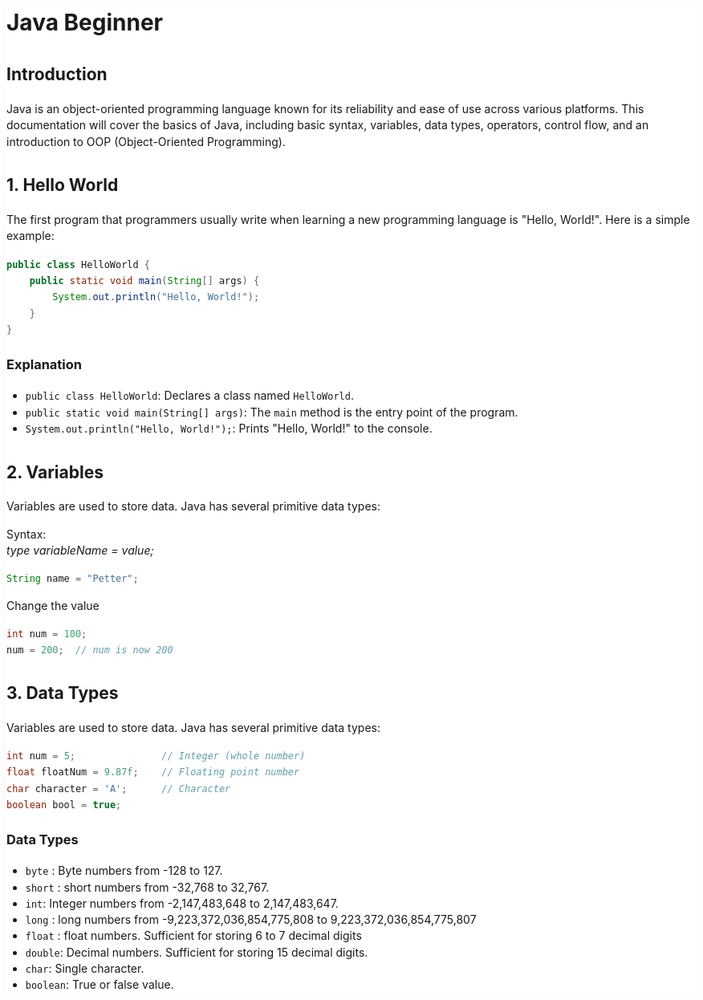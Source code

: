 # Java Beginner

## Introduction
Java is an object-oriented programming language known for its reliability and ease of use across various platforms. This documentation will cover the basics of Java, including basic syntax, variables, data types, operators, control flow, and an introduction to OOP (Object-Oriented Programming).

## 1. Hello World
The first program that programmers usually write when learning a new programming language is "Hello, World!". Here is a simple example:

```java
public class HelloWorld {
    public static void main(String[] args) {
        System.out.println("Hello, World!");
    }
}
```

### Explanation
- `public class HelloWorld`: Declares a class named `HelloWorld`.
- `public static void main(String[] args)`: The `main` method is the entry point of the program.
- `System.out.println("Hello, World!");`: Prints "Hello, World!" to the console.

## 2. Variables
Variables are used to store data. Java has several primitive data types:

Syntax:<br>
<em>type variableName = value;</em>

```java
String name = "Petter";
```

Change the value
```java
int num = 100;
num = 200;  // num is now 200
```

## 3. Data Types
Variables are used to store data. Java has several primitive data types:

```java
int num = 5;               // Integer (whole number)
float floatNum = 9.87f;    // Floating point number
char character = 'A';      // Character
boolean bool = true;
```

### Data Types
- `byte` : Byte numbers from -128 to 127.
- `short` : short numbers from -32,768 to 32,767.
- `int`: Integer numbers from -2,147,483,648 to 2,147,483,647.
- `long` : long numbers from -9,223,372,036,854,775,808 to 9,223,372,036,854,775,807
- `float` : float numbers. Sufficient for storing 6 to 7 decimal digits
- `double`: Decimal numbers. Sufficient for storing 15 decimal digits.
- `char`: Single character.
- `boolean`: True or false value.
